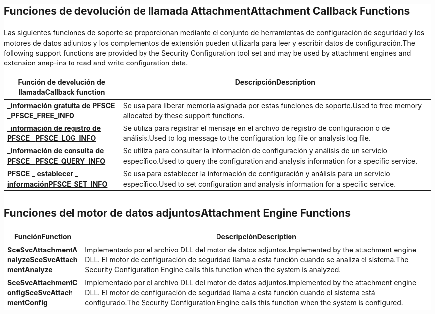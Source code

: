 ## <a name="attachment-callback-functions"></a><span data-ttu-id="90431-116">Funciones de devolución de llamada Attachment</span><span class="sxs-lookup"><span data-stu-id="90431-116">Attachment Callback Functions</span></span>

<span data-ttu-id="90431-117">Las siguientes funciones de soporte se proporcionan mediante el conjunto de herramientas de configuración de seguridad y los motores de datos adjuntos y los complementos de extensión pueden utilizarla para leer y escribir datos de configuración.</span><span class="sxs-lookup"><span data-stu-id="90431-117">The following support functions are provided by the Security Configuration tool set and may be used by attachment engines and extension snap-ins to read and write configuration data.</span></span>



| <span data-ttu-id="90431-118">Función de devolución de llamada</span><span class="sxs-lookup"><span data-stu-id="90431-118">Callback function</span></span>                                         | <span data-ttu-id="90431-119">Descripción</span><span class="sxs-lookup"><span data-stu-id="90431-119">Description</span></span>                                                                                 |
|-----------------------------------------------------------|---------------------------------------------------------------------------------------------|
| [<span data-ttu-id="90431-120">**\_información gratuita de PFSCE \_**</span><span class="sxs-lookup"><span data-stu-id="90431-120">**PFSCE\_FREE\_INFO**</span></span>](/windows/win32/api/scesvc/nc-scesvc-pfsce_free_info)<br/>   | <span data-ttu-id="90431-121">Se usa para liberar memoria asignada por estas funciones de soporte.</span><span class="sxs-lookup"><span data-stu-id="90431-121">Used to free memory allocated by these support functions.</span></span><br/>                        |
| [<span data-ttu-id="90431-122">**\_información de registro de PFSCE \_**</span><span class="sxs-lookup"><span data-stu-id="90431-122">**PFSCE\_LOG\_INFO**</span></span>](/windows/win32/api/scesvc/nc-scesvc-pfsce_log_info)<br/>     | <span data-ttu-id="90431-123">Se utiliza para registrar el mensaje en el archivo de registro de configuración o de análisis.</span><span class="sxs-lookup"><span data-stu-id="90431-123">Used to log message to the configuration log file or analysis log file.</span></span><br/>          |
| [<span data-ttu-id="90431-124">**\_información de consulta de PFSCE \_**</span><span class="sxs-lookup"><span data-stu-id="90431-124">**PFSCE\_QUERY\_INFO**</span></span>](/windows/win32/api/scesvc/nc-scesvc-pfsce_query_info)<br/> | <span data-ttu-id="90431-125">Se utiliza para consultar la información de configuración y análisis de un servicio específico.</span><span class="sxs-lookup"><span data-stu-id="90431-125">Used to query the configuration and analysis information for a specific service.</span></span><br/> |
| [<span data-ttu-id="90431-126">**PFSCE \_ establecer \_ información**</span><span class="sxs-lookup"><span data-stu-id="90431-126">**PFSCE\_SET\_INFO**</span></span>](/windows/win32/api/scesvc/nc-scesvc-pfsce_set_info)<br/>     | <span data-ttu-id="90431-127">Se usa para establecer la información de configuración y análisis para un servicio específico.</span><span class="sxs-lookup"><span data-stu-id="90431-127">Used to set configuration and analysis information for a specific service.</span></span><br/>       |



 

## <a name="attachment-engine-functions"></a><span data-ttu-id="90431-128">Funciones del motor de datos adjuntos</span><span class="sxs-lookup"><span data-stu-id="90431-128">Attachment Engine Functions</span></span>



| <span data-ttu-id="90431-129">Función</span><span class="sxs-lookup"><span data-stu-id="90431-129">Function</span></span>                                                              | <span data-ttu-id="90431-130">Descripción</span><span class="sxs-lookup"><span data-stu-id="90431-130">Description</span></span>                                                                                                                                                                                       |
|-----------------------------------------------------------------------|---------------------------------------------------------------------------------------------------------------------------------------------------------------------------------------------------|
| [<span data-ttu-id="90431-131">**SceSvcAttachmentAnalyze**</span><span class="sxs-lookup"><span data-stu-id="90431-131">**SceSvcAttachmentAnalyze**</span></span>](scesvcattachmentanalyze.md)<br/> | <span data-ttu-id="90431-132">Implementado por el archivo DLL del motor de datos adjuntos.</span><span class="sxs-lookup"><span data-stu-id="90431-132">Implemented by the attachment engine DLL.</span></span> <span data-ttu-id="90431-133">El motor de configuración de seguridad llama a esta función cuando se analiza el sistema.</span><span class="sxs-lookup"><span data-stu-id="90431-133">The Security Configuration Engine calls this function when the system is analyzed.</span></span><br/>                                                           |
| [<span data-ttu-id="90431-134">**SceSvcAttachmentConfig**</span><span class="sxs-lookup"><span data-stu-id="90431-134">**SceSvcAttachmentConfig**</span></span>](scesvcattachmentconfig.md)<br/>   | <span data-ttu-id="90431-135">Implementado por el archivo DLL del motor de datos adjuntos.</span><span class="sxs-lookup"><span data-stu-id="90431-135">Implemented by the attachment engine DLL.</span></span> <span data-ttu-id="90431-136">El motor de configuración de seguridad llama a esta función cuando el sistema está configurado.</span><span class="sxs-lookup"><span data-stu-id="90431-136">The Security Configuration Engine calls this function when the system is configured.</span></span><br/>                                                         |